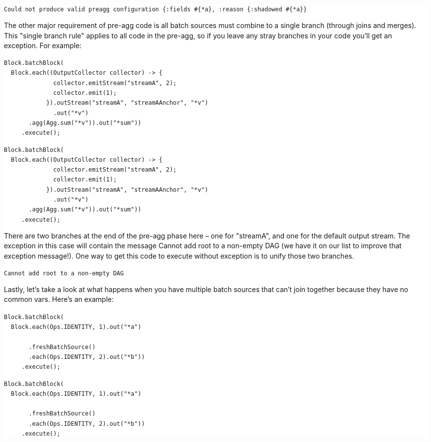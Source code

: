 ```
Could not produce valid preagg configuration {:fields #{*a}, :reason {:shadowed #{*a}}
```

The other major requirement of pre-agg code is all batch sources must combine to a single branch (through joins and merges). This "single branch rule" applies to all code in the pre-agg, so if you leave any stray branches in your code you’ll get an exception. For example:

```
Block.batchBlock(
  Block.each((OutputCollector collector) -> {
              collector.emitStream("streamA", 2);
              collector.emit(1);
            }).outStream("streamA", "streamAAnchor", "*v")
              .out("*v")
       .agg(Agg.sum("*v")).out("*sum"))
     .execute();
```

```
Block.batchBlock(
  Block.each((OutputCollector collector) -> {
              collector.emitStream("streamA", 2);
              collector.emit(1);
            }).outStream("streamA", "streamAAnchor", "*v")
              .out("*v")
       .agg(Agg.sum("*v")).out("*sum"))
     .execute();
```

There are two branches at the end of the pre-agg phase here – one for "streamA", and one for the default output stream. The exception in this case will contain the message Cannot add root to a non-empty DAG (we have it on our list to improve that exception message!). One way to get this code to execute without exception is to unify those two branches.

```
Cannot add root to a non-empty DAG
```

Lastly, let’s take a look at what happens when you have multiple batch sources that can’t join together because they have no common vars. Here’s an example:

```
Block.batchBlock(
  Block.each(Ops.IDENTITY, 1).out("*a")

       .freshBatchSource()
       .each(Ops.IDENTITY, 2).out("*b"))
     .execute();
```

```
Block.batchBlock(
  Block.each(Ops.IDENTITY, 1).out("*a")

       .freshBatchSource()
       .each(Ops.IDENTITY, 2).out("*b"))
     .execute();
```
